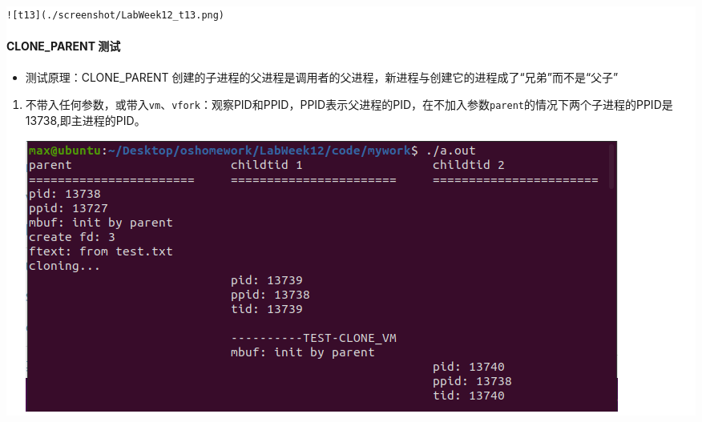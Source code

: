 	![t13](./screenshot/LabWeek12_t13.png)

#### CLONE_PARENT 测试

* 测试原理：CLONE_PARENT 创建的子进程的父进程是调用者的父进程，新进程与创建它的进程成了“兄弟”而不是“父子”

1. 不带入任何参数，或带入`vm`、`vfork`：观察PID和PPID，PPID表示父进程的PID，在不加入参数`parent`的情况下两个子进程的PPID是13738,即主进程的PID。

	![t21](./screenshot/LabWeek12_t21.png)
